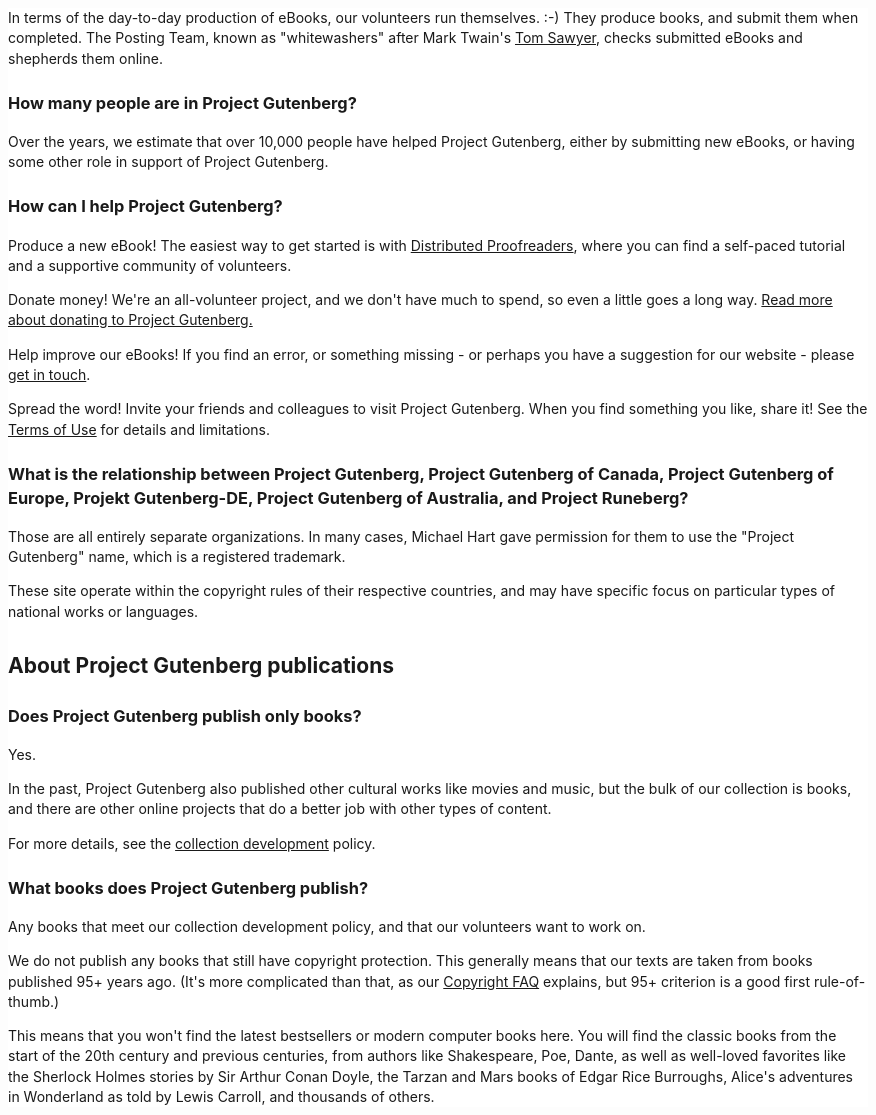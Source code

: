 In terms of the day-to-day production of eBooks, our volunteers run themselves.&#160;:-) They produce books, and submit them when completed. The Posting Team, known as "whitewashers" after Mark Twain's <u>Tom Sawyer</u>, checks submitted eBooks and shepherds them online.

### How many people are in Project Gutenberg?
Over the years, we estimate that over 10,000 people have helped Project Gutenberg, either by submitting new eBooks, or having some other role in support of Project Gutenberg.

### How can I help Project Gutenberg?

Produce a new eBook! The easiest way to get started is with [Distributed Proofreaders](https://www.pgdp.net), where you can find a self-paced tutorial and a supportive community of volunteers.

Donate money! We're an all-volunteer project, and we don't have much to spend, so even a little goes a long way. [Read more about donating to Project Gutenberg.](/donate/)

Help improve our eBooks! If you find an error, or something missing - or perhaps you have a suggestion for our website - please [get in touch](/about/contact_information.html).

Spread the word! Invite your friends and colleagues to visit Project Gutenberg. When you find something you like, share it! See the [Terms of Use](/policy/terms_of_use.html) for details and limitations.

### What is the relationship between Project Gutenberg, Project Gutenberg of Canada, Project Gutenberg of Europe, Projekt Gutenberg-DE, Project Gutenberg of Australia, and Project Runeberg?

Those are all entirely separate organizations. In many cases, Michael Hart gave permission for them to use the "Project Gutenberg" name, which is a registered trademark.

These site operate within the copyright rules of their respective countries, and may have specific focus on particular types of national works or languages.

## About Project Gutenberg publications

### Does Project Gutenberg publish only books?

Yes.

In the past, Project Gutenberg also published other cultural works like movies and music, but the bulk of our collection is books, and there are other online projects that do a better job with other types of content.

For more details, see the [collection development](/policy/collection_development.html) policy.

### What books does Project Gutenberg publish?
Any books that meet our collection development policy, and that our volunteers want to work on.

We do not publish any books that still have copyright protection. This generally means that our texts are taken from books published 95+ years ago. (It's more complicated than that, as our [Copyright FAQ](/help/copyright.html) explains, but 95+ criterion is a good first rule-of-thumb.)

This means that you won't find the latest bestsellers or modern computer books here. You will find the classic books from the start of the 20th century and previous centuries, from authors like Shakespeare, Poe, Dante, as well as well-loved favorites like the Sherlock Holmes stories by Sir Arthur Conan Doyle, the Tarzan and Mars books of Edgar Rice Burroughs, Alice's adventures in Wonderland as told by Lewis Carroll, and thousands of others.
